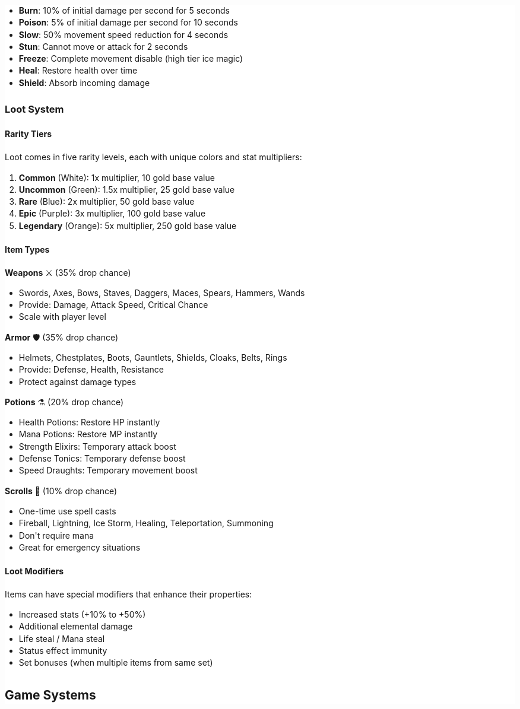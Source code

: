 - **Burn**: 10% of initial damage per second for 5 seconds
- **Poison**: 5% of initial damage per second for 10 seconds
- **Slow**: 50% movement speed reduction for 4 seconds
- **Stun**: Cannot move or attack for 2 seconds
- **Freeze**: Complete movement disable (high tier ice magic)
- **Heal**: Restore health over time
- **Shield**: Absorb incoming damage

### Loot System

#### Rarity Tiers
Loot comes in five rarity levels, each with unique colors and stat multipliers:

1. **Common** (White): 1x multiplier, 10 gold base value
2. **Uncommon** (Green): 1.5x multiplier, 25 gold base value
3. **Rare** (Blue): 2x multiplier, 50 gold base value
4. **Epic** (Purple): 3x multiplier, 100 gold base value
5. **Legendary** (Orange): 5x multiplier, 250 gold base value

#### Item Types

**Weapons** ⚔️ (35% drop chance)
- Swords, Axes, Bows, Staves, Daggers, Maces, Spears, Hammers, Wands
- Provide: Damage, Attack Speed, Critical Chance
- Scale with player level

**Armor** 🛡️ (35% drop chance)
- Helmets, Chestplates, Boots, Gauntlets, Shields, Cloaks, Belts, Rings
- Provide: Defense, Health, Resistance
- Protect against damage types

**Potions** ⚗️ (20% drop chance)
- Health Potions: Restore HP instantly
- Mana Potions: Restore MP instantly
- Strength Elixirs: Temporary attack boost
- Defense Tonics: Temporary defense boost
- Speed Draughts: Temporary movement boost

**Scrolls** 📜 (10% drop chance)
- One-time use spell casts
- Fireball, Lightning, Ice Storm, Healing, Teleportation, Summoning
- Don't require mana
- Great for emergency situations

#### Loot Modifiers
Items can have special modifiers that enhance their properties:
- Increased stats (+10% to +50%)
- Additional elemental damage
- Life steal / Mana steal
- Status effect immunity
- Set bonuses (when multiple items from same set)

## Game Systems
